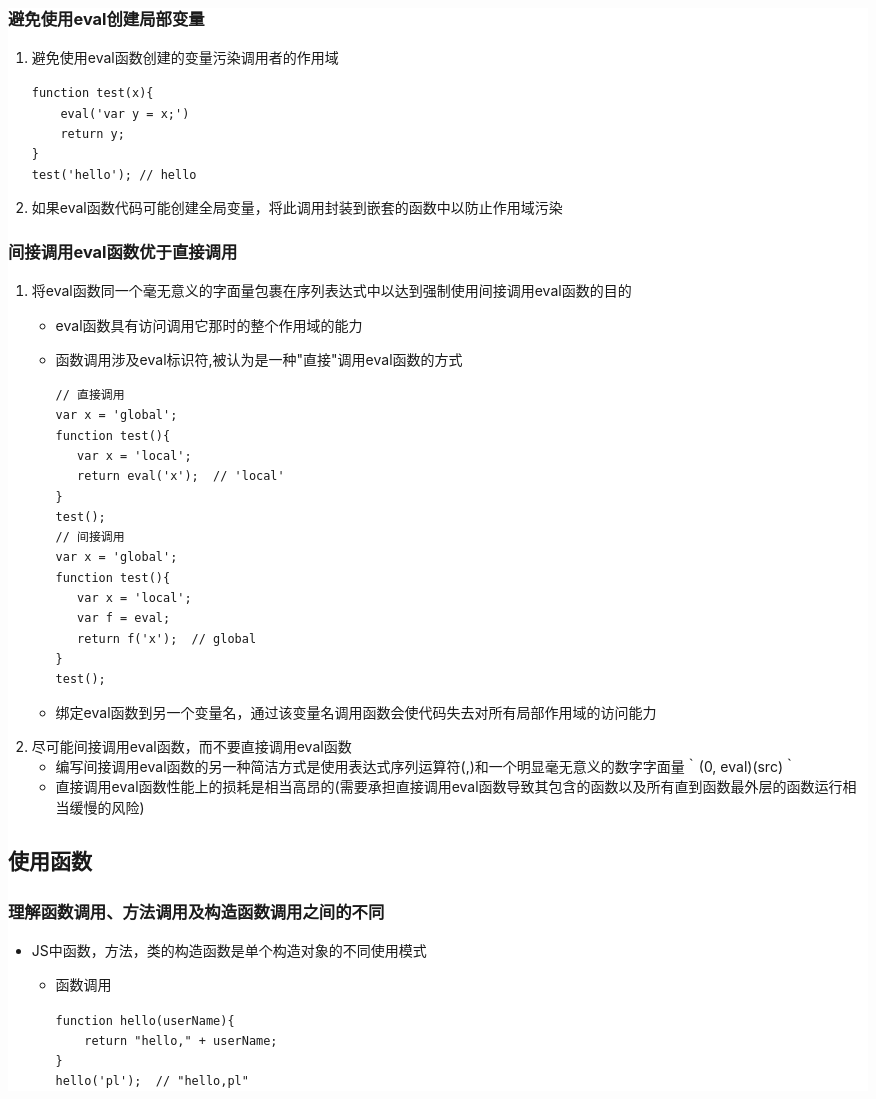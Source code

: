 ### 避免使用eval创建局部变量
1. 避免使用eval函数创建的变量污染调用者的作用域

	```
	function test(x){
		eval('var y = x;')
		return y;
	}
	test('hello'); // hello
	```
2. 如果eval函数代码可能创建全局变量，将此调用封装到嵌套的函数中以防止作用域污染

### 间接调用eval函数优于直接调用
1. 将eval函数同一个毫无意义的字面量包裹在序列表达式中以达到强制使用间接调用eval函数的目的
	- eval函数具有访问调用它那时的整个作用域的能力
	- 函数调用涉及eval标识符,被认为是一种"直接"调用eval函数的方式

		```
		// 直接调用
		var x = 'global';
		function test(){
		   var x = 'local';
		   return eval('x');  // 'local'
		}
		test();
		// 间接调用
		var x = 'global';
		function test(){
		   var x = 'local';
		   var f = eval;
		   return f('x');  // global
		}
		test();
		```
	- 绑定eval函数到另一个变量名，通过该变量名调用函数会使代码失去对所有局部作用域的访问能力
2. 尽可能间接调用eval函数，而不要直接调用eval函数
	- 编写间接调用eval函数的另一种简洁方式是使用表达式序列运算符(,)和一个明显毫无意义的数字字面量｀(0, eval)(src)｀
	- 直接调用eval函数性能上的损耗是相当高昂的(需要承担直接调用eval函数导致其包含的函数以及所有直到函数最外层的函数运行相当缓慢的风险)

## 使用函数
### 理解函数调用、方法调用及构造函数调用之间的不同
- JS中函数，方法，类的构造函数是单个构造对象的不同使用模式
	- 函数调用

		```
		function hello(userName){
	    	return "hello," + userName;
		}
		hello('pl');  // "hello,pl"
		```
